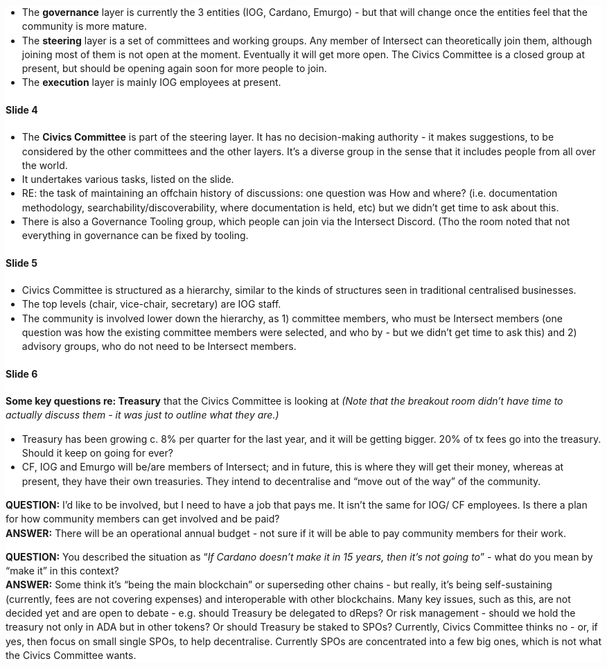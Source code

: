 * The **governance** layer is currently the 3 entities (IOG, Cardano, Emurgo) -  but that will change once the entities feel that the community is more mature.
* The **steering** layer is a set of committees and working groups. Any member of Intersect can theoretically join them, although joining most of them is not open at the moment. Eventually it will get more open. The Civics Committee is a closed group at present, but should be opening again soon for more people to join.
* The **execution** layer is mainly IOG employees at present.

#### Slide 4

* The **Civics Committee** is part of the steering layer. It has no decision-making authority - it makes suggestions, to be considered by the other committees and the other layers. It’s a diverse group in the sense that it includes people from all over the world.
* It undertakes various tasks, listed on the slide.
* RE: the task of maintaining an offchain history of discussions: one question was How and where? (i.e. documentation methodology, searchability/discoverability, where documentation is held, etc) but we didn’t get time to ask about this.
* There is also a Governance Tooling group, which people can join via the Intersect Discord. (Tho the room noted that not everything in governance can be fixed by tooling.

#### Slide 5

* Civics Committee is structured as a  hierarchy, similar to the kinds of structures seen in traditional centralised businesses.&#x20;
* The top levels (chair, vice-chair, secretary) are IOG staff.&#x20;
* The community is involved lower down the hierarchy, as 1) committee members, who must be Intersect members (one question was how the existing committee members were selected, and who by - but we didn’t get time to ask this) and 2) advisory groups, who do not need to be Intersect members.

#### Slide 6

**Some key questions re: Treasury** that the Civics Committee is looking at _(Note that the breakout room didn’t have time to actually discuss them - it was just to outline what they are.)_

* Treasury has been growing c. 8% per quarter for the last year, and it will be getting bigger. 20% of tx fees go into the treasury. Should it keep on going for ever?
* CF, IOG and Emurgo will be/are members of Intersect; and in future, this is where they will get their money, whereas at present, they have their own treasuries. They intend to decentralise and “move out of the way” of the community.

**QUESTION:** I’d like to be involved, but I need to have a job that pays me. It isn’t the same for IOG/ CF employees. Is there a plan for how community members can get involved and be paid?\
**ANSWER:** There will be an operational annual budget - not sure if it will be able to pay community members for their work.

**QUESTION:** You described the situation as “_If Cardano doesn’t make it in 15 years, then it’s not going to_” -   what do you mean by “make it” in this context?\
**ANSWER:** Some think it’s “being the main blockchain” or superseding other chains - but really, it’s being self-sustaining (currently, fees are not covering expenses) and interoperable with other blockchains. Many key issues, such as this, are not decided yet and are open to debate - e.g. should Treasury be delegated to dReps? Or risk management - should we hold the treasury not only in ADA but in other tokens? Or should Treasury be staked to SPOs? Currently, Civics Committee thinks no - or, if yes, then focus on small single SPOs, to help decentralise. Currently SPOs are concentrated into a few big ones, which is not what the Civics Committee wants.
